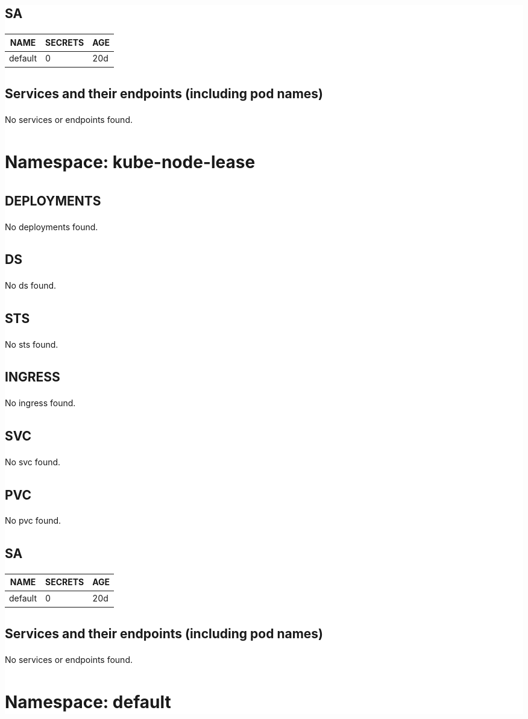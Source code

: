 ## SA

| NAME | SECRETS | AGE |
| --- | --- | --- |
| default | 0 | 20d |
## Services and their endpoints (including pod names)

No services or endpoints found.

<a name="namespace-kube-node-lease"></a>
# Namespace: kube-node-lease

## DEPLOYMENTS

No deployments found.

## DS

No ds found.

## STS

No sts found.

## INGRESS

No ingress found.

## SVC

No svc found.

## PVC

No pvc found.

## SA

| NAME | SECRETS | AGE |
| --- | --- | --- |
| default | 0 | 20d |
## Services and their endpoints (including pod names)

No services or endpoints found.

<a name="namespace-default"></a>
# Namespace: default
